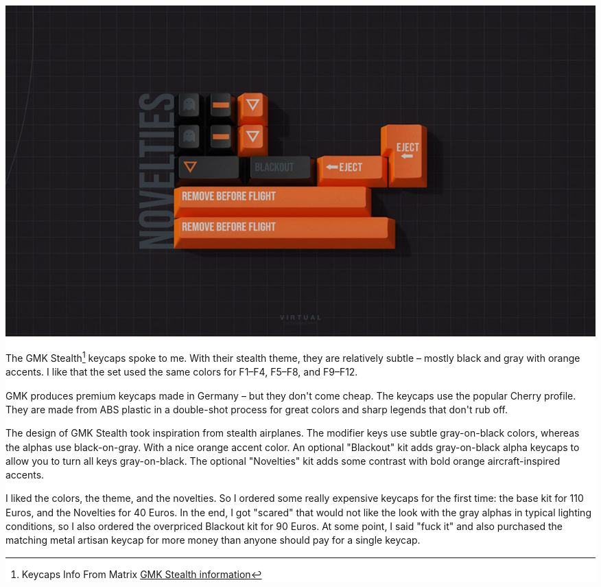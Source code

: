 ![GMK Stealth novelties kit render](./images/2024-08-18_stealth_novelties.jpg)

The GMK Stealth[^stealth_matrixzj] keycaps spoke to me.
With their stealth theme, they are relatively subtle – mostly black and gray with orange accents.
I like that the set used the same colors for F1–F4, F5–F8, and F9–F12.

GMK produces premium keycaps made in Germany – but they don't come cheap.
The keycaps use the popular Cherry profile.
They are made from ABS plastic in a double-shot process for great colors and sharp legends that don't rub off.

The design of GMK Stealth took inspiration from stealth airplanes.
The modifier keys use subtle gray-on-black colors, whereas the alphas use black-on-gray.
With a nice orange accent color.
An optional "Blackout" kit adds gray-on-black alpha keycaps to allow you to turn all keys gray-on-black.
The optional "Novelties" kit adds some contrast with bold orange aircraft-inspired accents.

I liked the colors, the theme, and the novelties.
So I ordered some really expensive keycaps for the first time: the base kit for 110 Euros, and the Novelties for 40 Euros.
In the end, I got "scared" that would not like the look with the gray alphas in typical lighting conditions, so I also ordered the overpriced Blackout kit for 90 Euros.
At some point, I said "fuck it" and also purchased the matching metal artisan keycap for more money than anyone should pay for a single keycap.


[^stealth_matrixzj]: Keycaps Info From Matrix [GMK Stealth information](https://matrixzj.github.io/docs/gmk-keycaps/Stealth/)
[^stealth_geekhack]: FaKe_VirTual on geekhack.org [GMK Stealth group buy thread](https://geekhack.org/index.php?topic=110195.0)
[^mounting-styles]: Keyboard University [Keyboard Mounting Styles](https://www.keyboard.university/200-courses/keyboard-mounting-styles-4lpp7)
[^fbtkl-gb]: Freebird TKL Group Buy on reddit [[GB] Freebird TKL by KeebsForAll](https://www.reddit.com/r/mechmarket/comments/r8yek6/gb_freebird_tkl_by_keebsforall/)